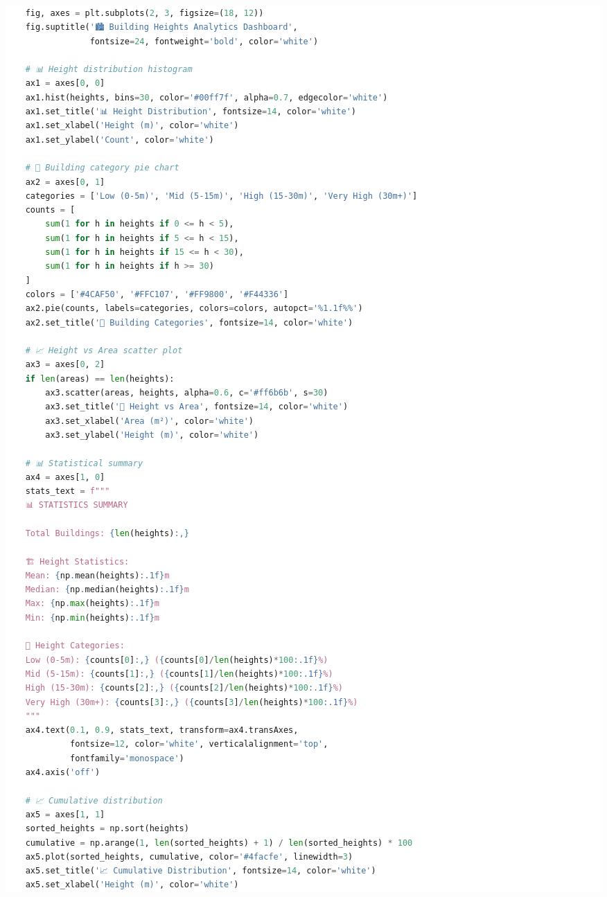 ```python
    fig, axes = plt.subplots(2, 3, figsize=(18, 12))
    fig.suptitle('🏙️ Building Heights Analytics Dashboard', 
                 fontsize=24, fontweight='bold', color='white')
    
    # 📊 Height distribution histogram
    ax1 = axes[0, 0]
    ax1.hist(heights, bins=30, color='#00ff7f', alpha=0.7, edgecolor='white')
    ax1.set_title('📊 Height Distribution', fontsize=14, color='white')
    ax1.set_xlabel('Height (m)', color='white')
    ax1.set_ylabel('Count', color='white')
    
    # 🥧 Building category pie chart
    ax2 = axes[0, 1]
    categories = ['Low (0-5m)', 'Mid (5-15m)', 'High (15-30m)', 'Very High (30m+)']
    counts = [
        sum(1 for h in heights if 0 <= h < 5),
        sum(1 for h in heights if 5 <= h < 15),
        sum(1 for h in heights if 15 <= h < 30),
        sum(1 for h in heights if h >= 30)
    ]
    colors = ['#4CAF50', '#FFC107', '#FF9800', '#F44336']
    ax2.pie(counts, labels=categories, colors=colors, autopct='%1.1f%%')
    ax2.set_title('🏢 Building Categories', fontsize=14, color='white')
    
    # 📈 Height vs Area scatter plot
    ax3 = axes[0, 2]
    if len(areas) == len(heights):
        ax3.scatter(areas, heights, alpha=0.6, c='#ff6b6b', s=30)
        ax3.set_title('📐 Height vs Area', fontsize=14, color='white')
        ax3.set_xlabel('Area (m²)', color='white')
        ax3.set_ylabel('Height (m)', color='white')
    
    # 📊 Statistical summary
    ax4 = axes[1, 0]
    stats_text = f"""
    📊 STATISTICS SUMMARY
    
    Total Buildings: {len(heights):,}
    
    🏗️ Height Statistics:
    Mean: {np.mean(heights):.1f}m
    Median: {np.median(heights):.1f}m  
    Max: {np.max(heights):.1f}m
    Min: {np.min(heights):.1f}m
    
    🏢 Height Categories:
    Low (0-5m): {counts[0]:,} ({counts[0]/len(heights)*100:.1f}%)
    Mid (5-15m): {counts[1]:,} ({counts[1]/len(heights)*100:.1f}%)
    High (15-30m): {counts[2]:,} ({counts[2]/len(heights)*100:.1f}%)
    Very High (30m+): {counts[3]:,} ({counts[3]/len(heights)*100:.1f}%)
    """
    ax4.text(0.1, 0.9, stats_text, transform=ax4.transAxes, 
             fontsize=12, color='white', verticalalignment='top',
             fontfamily='monospace')
    ax4.axis('off')
    
    # 📈 Cumulative distribution
    ax5 = axes[1, 1]
    sorted_heights = np.sort(heights)
    cumulative = np.arange(1, len(sorted_heights) + 1) / len(sorted_heights) * 100
    ax5.plot(sorted_heights, cumulative, color='#4facfe', linewidth=3)
    ax5.set_title('📈 Cumulative Distribution', fontsize=14, color='white')
    ax5.set_xlabel('Height (m)', color='white')
```